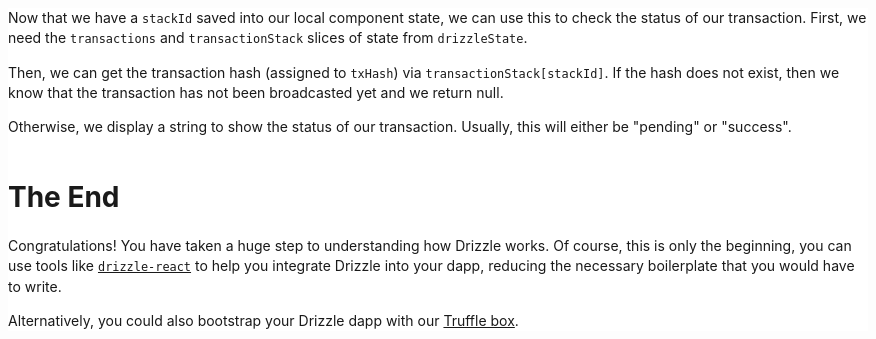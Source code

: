Now that we have a `stackId` saved into our local component state, we can use this to check the status of our transaction. First, we need the `transactions` and `transactionStack` slices of state from `drizzleState`.

Then, we can get the transaction hash (assigned to `txHash`) via `transactionStack[stackId]`. If the hash does not exist, then we know that the transaction has not been broadcasted yet and we return null.

Otherwise, we display a string to show the status of our transaction. Usually, this will either be "pending" or "success".

# The End

Congratulations! You have taken a huge step to understanding how Drizzle works. Of course, this is only the beginning, you can use tools like [`drizzle-react`](https://github.com/trufflesuite/drizzle-react) to help you integrate Drizzle into your dapp, reducing the necessary boilerplate that you would have to write.

Alternatively, you could also bootstrap your Drizzle dapp with our [Truffle box](https://github.com/truffle-box/drizzle-box).
